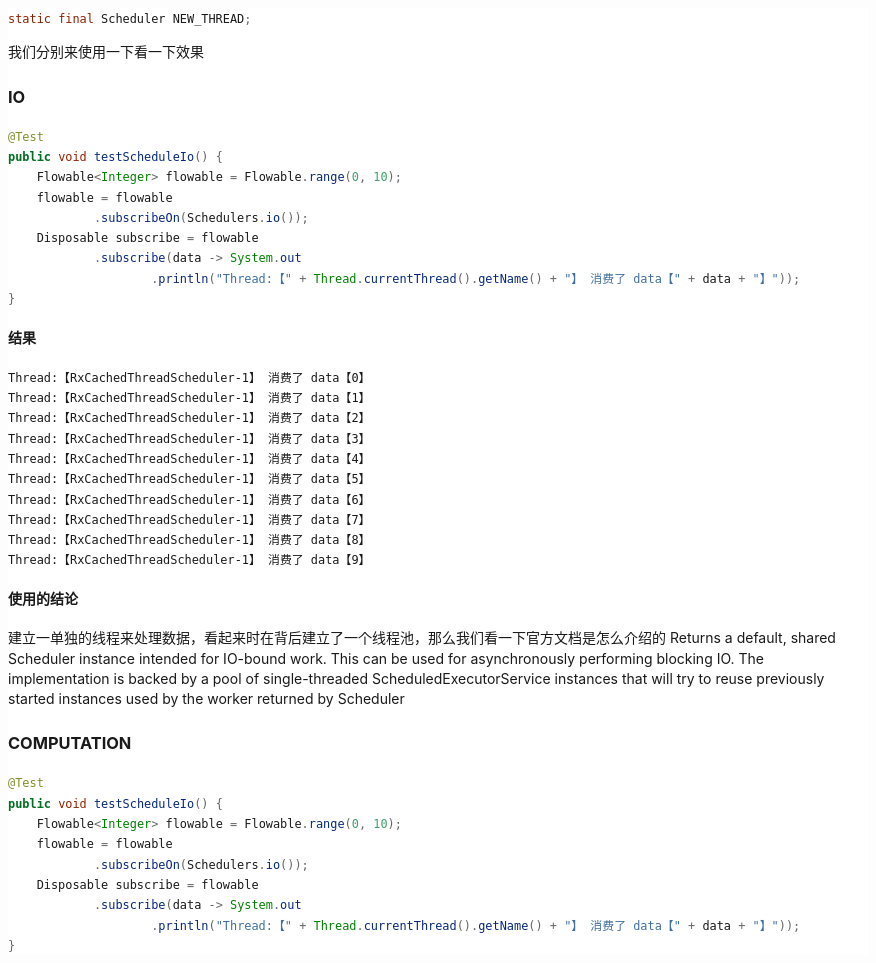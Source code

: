 ```java
static final Scheduler NEW_THREAD;
```

我们分别来使用一下看一下效果

### IO

```java
@Test
public void testScheduleIo() {
    Flowable<Integer> flowable = Flowable.range(0, 10);
    flowable = flowable
            .subscribeOn(Schedulers.io());
    Disposable subscribe = flowable
            .subscribe(data -> System.out
                    .println("Thread:【" + Thread.currentThread().getName() + "】 消费了 data【" + data + "】"));
}
```

#### 结果

```console
Thread:【RxCachedThreadScheduler-1】 消费了 data【0】
Thread:【RxCachedThreadScheduler-1】 消费了 data【1】
Thread:【RxCachedThreadScheduler-1】 消费了 data【2】
Thread:【RxCachedThreadScheduler-1】 消费了 data【3】
Thread:【RxCachedThreadScheduler-1】 消费了 data【4】
Thread:【RxCachedThreadScheduler-1】 消费了 data【5】
Thread:【RxCachedThreadScheduler-1】 消费了 data【6】
Thread:【RxCachedThreadScheduler-1】 消费了 data【7】
Thread:【RxCachedThreadScheduler-1】 消费了 data【8】
Thread:【RxCachedThreadScheduler-1】 消费了 data【9】
```

#### 使用的结论

建立一单独的线程来处理数据，看起来时在背后建立了一个线程池，那么我们看一下官方文档是怎么介绍的
Returns a default, shared Scheduler instance intended for IO-bound work.
This can be used for asynchronously performing blocking IO.
The implementation is backed by a pool of single-threaded ScheduledExecutorService instances that will try to reuse previously started instances used by the worker returned by Scheduler

### COMPUTATION

```java
@Test
public void testScheduleIo() {
    Flowable<Integer> flowable = Flowable.range(0, 10);
    flowable = flowable
            .subscribeOn(Schedulers.io());
    Disposable subscribe = flowable
            .subscribe(data -> System.out
                    .println("Thread:【" + Thread.currentThread().getName() + "】 消费了 data【" + data + "】"));
}
```
